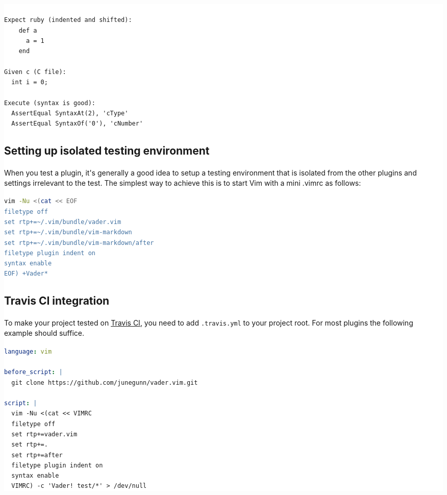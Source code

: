 ```

Expect ruby (indented and shifted):
    def a
      a = 1
    end

Given c (C file):
  int i = 0;

Execute (syntax is good):
  AssertEqual SyntaxAt(2), 'cType'
  AssertEqual SyntaxOf('0'), 'cNumber'
```

Setting up isolated testing environment
---------------------------------------

When you test a plugin, it's generally a good idea to setup a testing
environment that is isolated from the other plugins and settings irrelevant to
the test. The simplest way to achieve this is to start Vim with a mini
.vimrc as follows:

```sh
vim -Nu <(cat << EOF
filetype off
set rtp+=~/.vim/bundle/vader.vim
set rtp+=~/.vim/bundle/vim-markdown
set rtp+=~/.vim/bundle/vim-markdown/after
filetype plugin indent on
syntax enable
EOF) +Vader*
```

Travis CI integration
---------------------

To make your project tested on [Travis CI](https://travis-ci.org), you need to
add `.travis.yml` to your project root. For most plugins the following example
should suffice.

```yaml
language: vim

before_script: |
  git clone https://github.com/junegunn/vader.vim.git

script: |
  vim -Nu <(cat << VIMRC
  filetype off
  set rtp+=vader.vim
  set rtp+=.
  set rtp+=after
  filetype plugin indent on
  syntax enable
  VIMRC) -c 'Vader! test/*' > /dev/null
```
